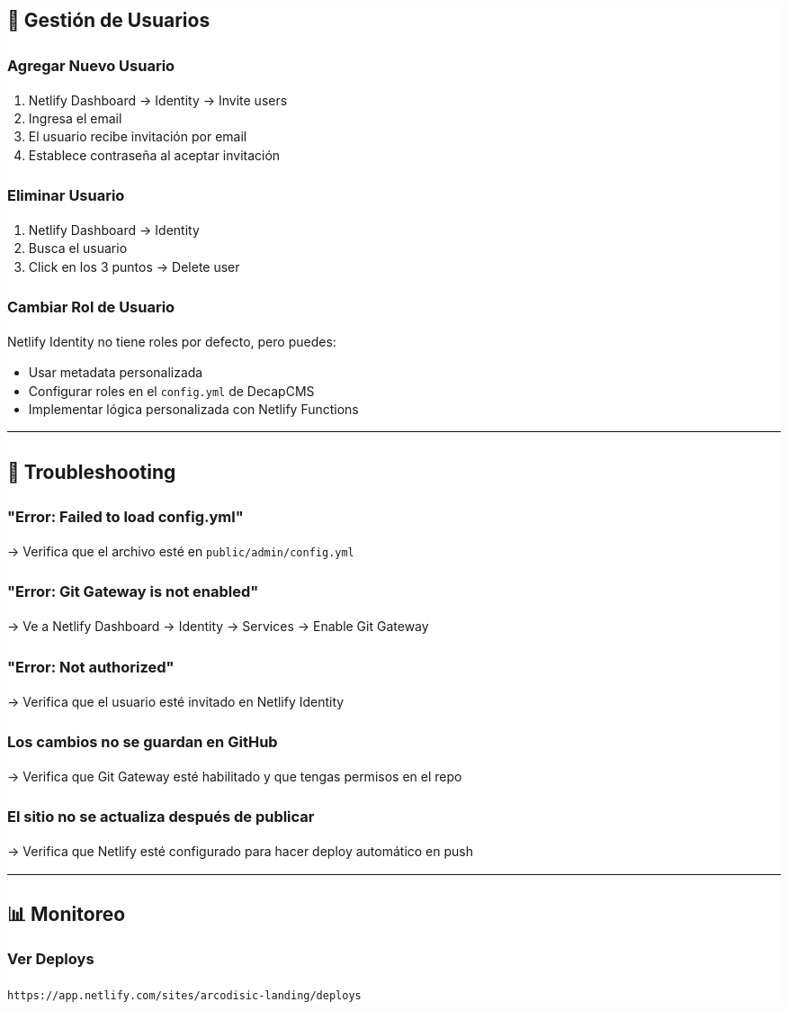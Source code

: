 ## 🔐 Gestión de Usuarios

### Agregar Nuevo Usuario

1. Netlify Dashboard → Identity → Invite users
2. Ingresa el email
3. El usuario recibe invitación por email
4. Establece contraseña al aceptar invitación

### Eliminar Usuario

1. Netlify Dashboard → Identity
2. Busca el usuario
3. Click en los 3 puntos → Delete user

### Cambiar Rol de Usuario

Netlify Identity no tiene roles por defecto, pero puedes:
- Usar metadata personalizada
- Configurar roles en el `config.yml` de DecapCMS
- Implementar lógica personalizada con Netlify Functions

---

## 🐛 Troubleshooting

### "Error: Failed to load config.yml"
→ Verifica que el archivo esté en `public/admin/config.yml`

### "Error: Git Gateway is not enabled"
→ Ve a Netlify Dashboard → Identity → Services → Enable Git Gateway

### "Error: Not authorized"
→ Verifica que el usuario esté invitado en Netlify Identity

### Los cambios no se guardan en GitHub
→ Verifica que Git Gateway esté habilitado y que tengas permisos en el repo

### El sitio no se actualiza después de publicar
→ Verifica que Netlify esté configurado para hacer deploy automático en push

---

## 📊 Monitoreo

### Ver Deploys
```
https://app.netlify.com/sites/arcodisic-landing/deploys
```
